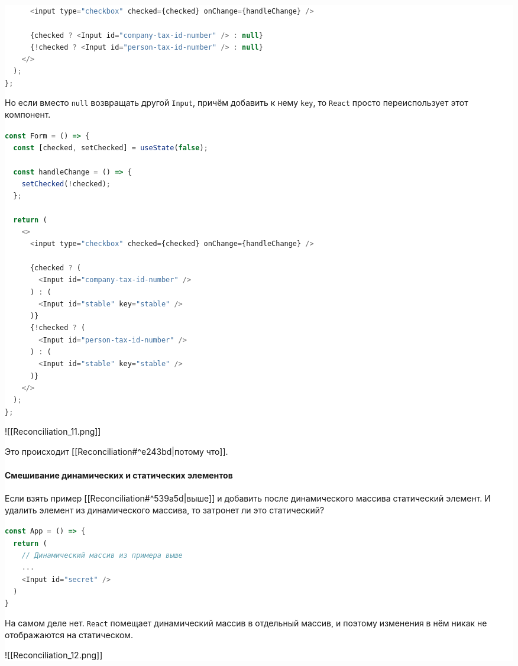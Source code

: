 ```js
      <input type="checkbox" checked={checked} onChange={handleChange} />

      {checked ? <Input id="company-tax-id-number" /> : null}
      {!checked ? <Input id="person-tax-id-number" /> : null}
    </>
  );
};
```

Но если вместо `null` возвращать другой `Input`, причём добавить к нему `key`, то `React` просто переиспользует этот компонент.

```js
const Form = () => {
  const [checked, setChecked] = useState(false);

  const handleChange = () => {
    setChecked(!checked);
  };

  return (
    <>
      <input type="checkbox" checked={checked} onChange={handleChange} />

      {checked ? (
        <Input id="company-tax-id-number" />
      ) : (
        <Input id="stable" key="stable" />
      )}
      {!checked ? (
        <Input id="person-tax-id-number" />
      ) : (
        <Input id="stable" key="stable" />
      )}
    </>
  );
};
```

![[Reconciliation_11.png]]

Это происходит [[Reconciliation#^e243bd|потому что]].

#### Смешивание динамических и статических элементов

Если взять пример [[Reconciliation#^539a5d|выше]] и добавить после динамического массива статический элемент. И удалить элемент из динамического массива, то затронет ли это статический?

```js
const App = () => {
  return (
    // Динамический массив из примера выше
    ...
    <Input id="secret" />
  )
}
```

На самом деле нет. `React` помещает динамический массив в отдельный массив, и поэтому изменения в нём никак не отображаются на статическом.

![[Reconciliation_12.png]]

